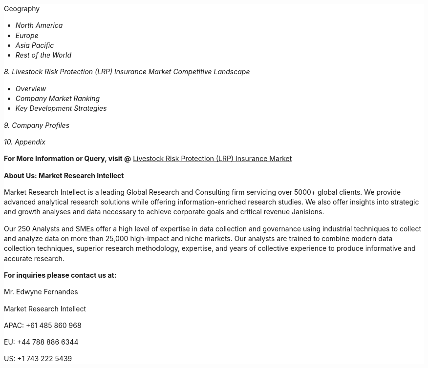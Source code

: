 Geography</span></em></p><ul><li><em><span class="">North America</span></em></li><li><em><span class="">Europe</span></em></li><li><em><span class="">Asia Pacific</span></em></li><li><em><span class="">Rest of the World</span></em></li></ul><p><em><span class="font-[700]">8. Livestock Risk Protection (LRP) Insurance Market Competitive Landscape</span></em></p><ul><li><em><span class="">Overview</span></em></li><li><em><span class="">Company Market Ranking</span></em></li><li><em><span class="">Key Development Strategies</span></em></li></ul><p><em><span class="font-[700]">9. Company Profiles</span></em></p><p><em><span class="font-[700]">10. Appendix</span></em></p><p><span class="font-[700]"><strong>For More Information or Query, visit&nbsp;@</strong>&nbsp;</span><span class="font-[700]"><a href="https://www.marketresearchintellect.com/product/livestock-risk-protection-lrp-insurance-market/?utm_source=Linkedin&utm_medium=811" target="_blank" data-tracking-control-name="article-ssr-frontend-pulse_little-text-block" data-tracking-will-navigate="" data-test-link="">Livestock Risk Protection (LRP) Insurance Market</a></span></p><p><strong><span class="font-[700]">About Us: Market Research Intellect</span></strong></p><p><span class="">Market Research Intellect is a leading Global Research and Consulting firm servicing over 5000+ global clients. We provide advanced analytical research solutions while offering information-enriched research studies.&nbsp;</span>We also offer insights into strategic and growth analyses and data necessary to achieve corporate goals and critical revenue Janisions.</p><p><span class="">Our 250 Analysts and SMEs offer a high level of expertise in data collection and governance using industrial techniques to collect and analyze data on more than 25,000 high-impact and niche markets. Our analysts are trained to combine modern data collection techniques, superior research methodology, expertise, and years of collective experience to produce informative and accurate research.</span></p><p><strong>For inquiries please contact us at:</strong></p><p>Mr. Edwyne Fernandes</p><p>Market Research Intellect</p><p>APAC: +61 485 860 968</p><p>EU: +44 788 886 6344</p><p>US: +1 743 222 5439</p>
